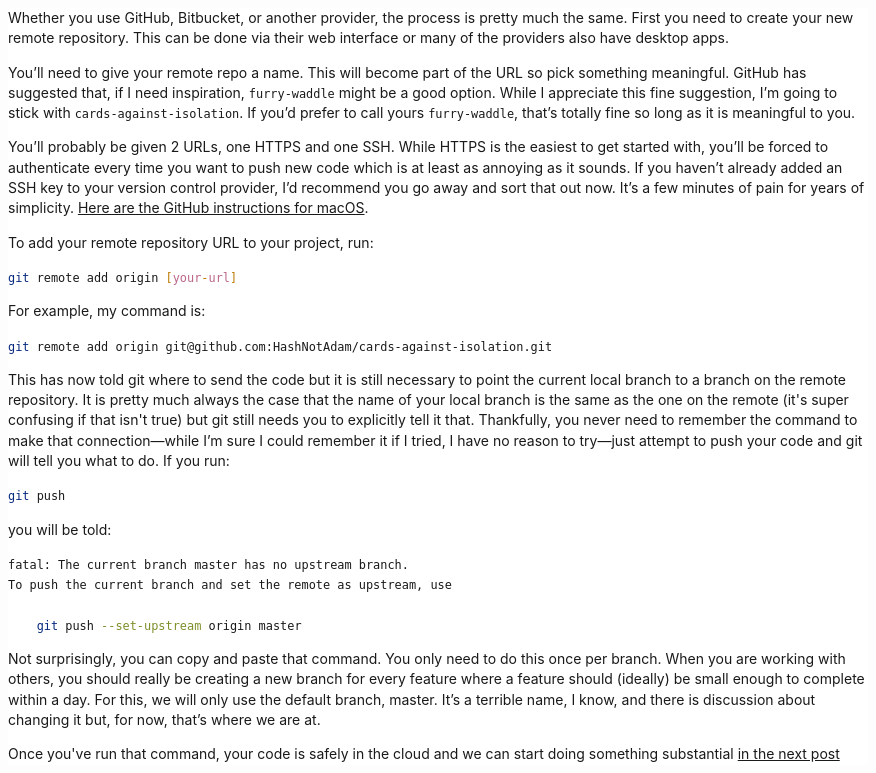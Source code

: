 Whether you use GitHub, Bitbucket, or another provider, the process is pretty
much the same. First you need to create your new remote repository. This can be
done via their web interface or many of the providers also have desktop apps.

You’ll need to give your remote repo a name. This will become part of the URL so
pick something meaningful. GitHub has suggested that, if I need inspiration,
`furry-waddle` might be a good option. While I appreciate this fine suggestion,
I’m going to stick with `cards-against-isolation`. If you’d prefer to call yours
`furry-waddle`, that’s totally fine so long as it is meaningful to you.


You’ll probably be given 2 URLs, one HTTPS and one SSH. While HTTPS is the
easiest to get started with, you’ll be forced to authenticate every time you
want to push new code which is at least as annoying as it sounds. If you haven’t
already added an SSH key to your version control provider, I’d recommend you go
away and sort that out now. It’s a few minutes of pain for years of simplicity.
[Here are the GitHub instructions for macOS](https://docs.github.com/en/github/authenticating-to-github/connecting-to-github-with-ssh).

To add your remote repository URL to your project, run:
```bash
git remote add origin [your-url]
```
For example, my command is:
```bash
git remote add origin git@github.com:HashNotAdam/cards-against-isolation.git
```

This has now told git where to send the code but it is still necessary to
point the current local branch to a branch on the remote repository. It is
pretty much always the case that the name of your local branch is the same as
the one on the remote (it's super confusing if that isn't true) but git still
needs you to explicitly tell it that. Thankfully, you never need to remember the
command to make that connection—while I’m sure I could remember it if I tried, I
have no reason to try—just attempt to push your code and git will tell you what
to do. If you run:
```bash
git push
```
you will be told:
```bash
fatal: The current branch master has no upstream branch.
To push the current branch and set the remote as upstream, use

    git push --set-upstream origin master
```
Not surprisingly, you can copy and paste that command. You only need to do this
once per branch. When you are working with others, you should really be creating
a new branch for every feature where a feature should (ideally) be small enough
to complete within a day. For this, we will only use the default branch, master.
It’s a terrible name, I know, and there is discussion about changing it but, for
now, that’s where we are at.

Once you've run that command, your code is safely in the cloud and we can start
doing something substantial [in the next post](/blog/cards-against-isolation-authentication)
